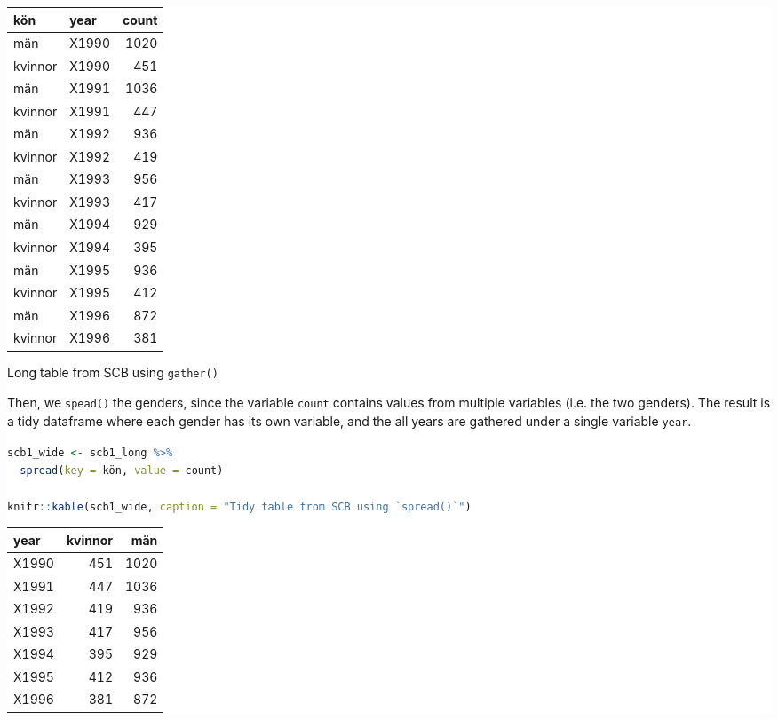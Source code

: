 
| kön     | year  | count |
| :------ | :---- | ----: |
| män     | X1990 |  1020 |
| kvinnor | X1990 |   451 |
| män     | X1991 |  1036 |
| kvinnor | X1991 |   447 |
| män     | X1992 |   936 |
| kvinnor | X1992 |   419 |
| män     | X1993 |   956 |
| kvinnor | X1993 |   417 |
| män     | X1994 |   929 |
| kvinnor | X1994 |   395 |
| män     | X1995 |   936 |
| kvinnor | X1995 |   412 |
| män     | X1996 |   872 |
| kvinnor | X1996 |   381 |

Long table from SCB using `gather()`

Then, we `spead()` the genders, since the variable `count` contains
values from multiple variables (i.e. the two genders). The result is a
tidy dataframe where each gender has its own variable, and the all years
are gathered under a single variable `year`.

``` r
scb1_wide <- scb1_long %>%
  spread(key = kön, value = count)

knitr::kable(scb1_wide, caption = "Tidy table from SCB using `spread()`")
```

| year  | kvinnor |  män |
| :---- | ------: | ---: |
| X1990 |     451 | 1020 |
| X1991 |     447 | 1036 |
| X1992 |     419 |  936 |
| X1993 |     417 |  956 |
| X1994 |     395 |  929 |
| X1995 |     412 |  936 |
| X1996 |     381 |  872 |
